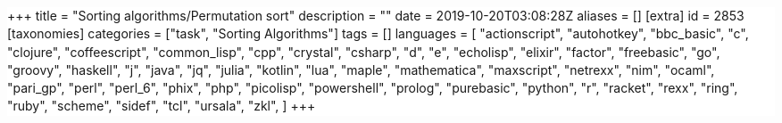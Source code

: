 +++
title = "Sorting algorithms/Permutation sort"
description = ""
date = 2019-10-20T03:08:28Z
aliases = []
[extra]
id = 2853
[taxonomies]
categories = ["task", "Sorting Algorithms"]
tags = []
languages = [
  "actionscript",
  "autohotkey",
  "bbc_basic",
  "c",
  "clojure",
  "coffeescript",
  "common_lisp",
  "cpp",
  "crystal",
  "csharp",
  "d",
  "e",
  "echolisp",
  "elixir",
  "factor",
  "freebasic",
  "go",
  "groovy",
  "haskell",
  "j",
  "java",
  "jq",
  "julia",
  "kotlin",
  "lua",
  "maple",
  "mathematica",
  "maxscript",
  "netrexx",
  "nim",
  "ocaml",
  "pari_gp",
  "perl",
  "perl_6",
  "phix",
  "php",
  "picolisp",
  "powershell",
  "prolog",
  "purebasic",
  "python",
  "r",
  "racket",
  "rexx",
  "ring",
  "ruby",
  "scheme",
  "sidef",
  "tcl",
  "ursala",
  "zkl",
]
+++